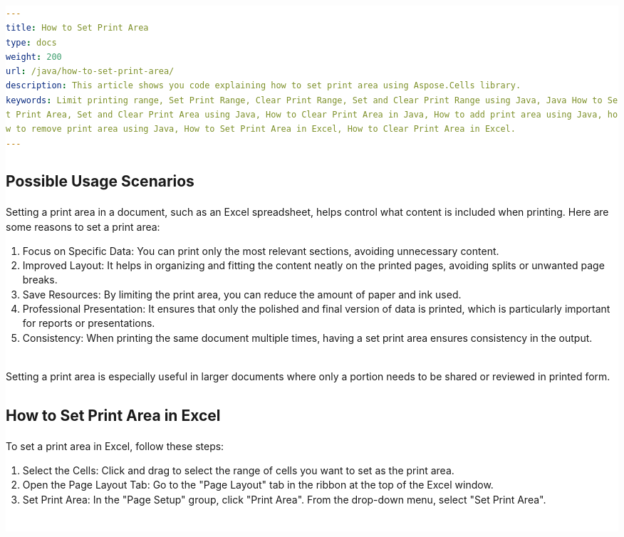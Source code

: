 ```yaml
---
title: How to Set Print Area
type: docs
weight: 200
url: /java/how-to-set-print-area/
description: This article shows you code explaining how to set print area using Aspose.Cells library.
keywords: Limit printing range, Set Print Range, Clear Print Range, Set and Clear Print Range using Java, Java How to Set Print Area, Set and Clear Print Area using Java, How to Clear Print Area in Java, How to add print area using Java, how to remove print area using Java, How to Set Print Area in Excel, How to Clear Print Area in Excel.
---
```


## **Possible Usage Scenarios**

Setting a print area in a document, such as an Excel spreadsheet, helps control what content is included when printing. Here are some reasons to set a print area:

1. Focus on Specific Data: You can print only the most relevant sections, avoiding unnecessary content.
1. Improved Layout: It helps in organizing and fitting the content neatly on the printed pages, avoiding splits or unwanted page breaks.
1. Save Resources: By limiting the print area, you can reduce the amount of paper and ink used.
1. Professional Presentation: It ensures that only the polished and final version of data is printed, which is particularly important for reports or presentations.
1. Consistency: When printing the same document multiple times, having a set print area ensures consistency in the output.

<br>
Setting a print area is especially useful in larger documents where only a portion needs to be shared or reviewed in printed form.

## **How to Set Print Area in Excel**

To set a print area in Excel, follow these steps:

1. Select the Cells: Click and drag to select the range of cells you want to set as the print area.
1. Open the Page Layout Tab: Go to the "Page Layout" tab in the ribbon at the top of the Excel window.
1. Set Print Area: In the "Page Setup" group, click "Print Area". From the drop-down menu, select "Set Print Area".
<br>